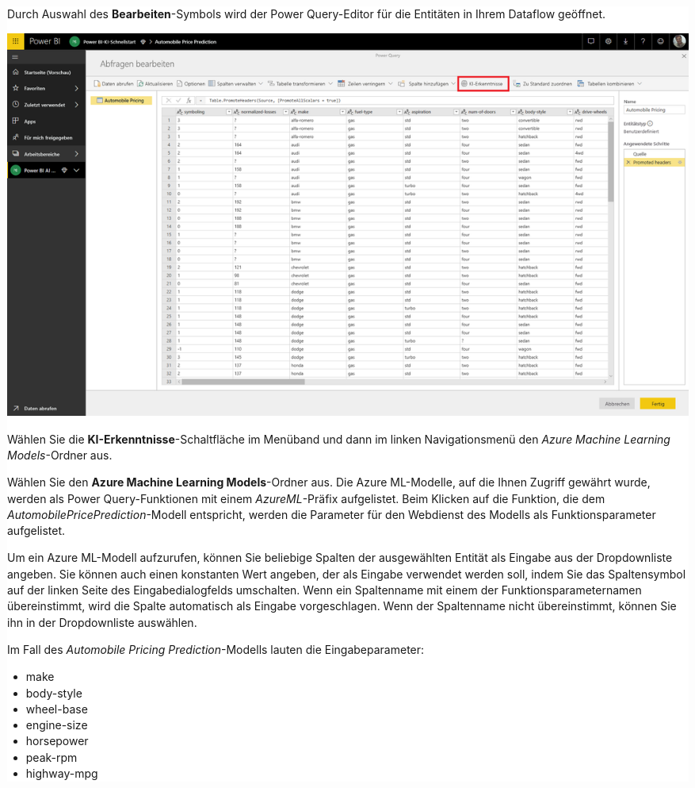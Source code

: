 Durch Auswahl des **Bearbeiten**-Symbols wird der Power Query-Editor für die Entitäten in Ihrem Dataflow geöffnet.

![Bearbeiten](media/service-tutorial-invoke-machine-learning-model/tutorial-invoke-machine-learning-model_16.png)

Wählen Sie die **KI-Erkenntnisse**-Schaltfläche im Menüband und dann im linken Navigationsmenü den _Azure Machine Learning Models_-Ordner aus.

Wählen Sie den **Azure Machine Learning Models**-Ordner aus. Die Azure ML-Modelle, auf die Ihnen Zugriff gewährt wurde, werden als Power Query-Funktionen mit einem *AzureML*-Präfix aufgelistet.  Beim Klicken auf die Funktion, die dem _AutomobilePricePrediction_-Modell entspricht, werden die Parameter für den Webdienst des Modells als Funktionsparameter aufgelistet.

Um ein Azure ML-Modell aufzurufen, können Sie beliebige Spalten der ausgewählten Entität als Eingabe aus der Dropdownliste angeben. Sie können auch einen konstanten Wert angeben, der als Eingabe verwendet werden soll, indem Sie das Spaltensymbol auf der linken Seite des Eingabedialogfelds umschalten. Wenn ein Spaltenname mit einem der Funktionsparameternamen übereinstimmt, wird die Spalte automatisch als Eingabe vorgeschlagen.  Wenn der Spaltenname nicht übereinstimmt, können Sie ihn in der Dropdownliste auswählen.

Im Fall des _Automobile Pricing Prediction_-Modells lauten die Eingabeparameter:

- make
- body-style
- wheel-base
- engine-size
- horsepower
- peak-rpm
- highway-mpg
